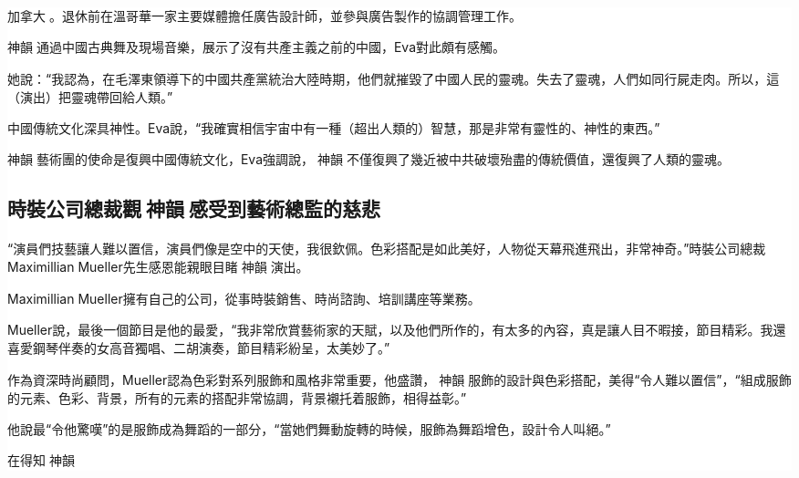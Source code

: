   <ok href="/term/2656?lang=b5">
   加拿大
  </ok>
  。退休前在溫哥華一家主要媒體擔任廣告設計師，並參與廣告製作的協調管理工作。
 </p>
 <p>
  <ok href="/term/16755?lang=b5">
   神韻
  </ok>
  通過中國古典舞及現場音樂，展示了沒有共產主義之前的中國，Eva對此頗有感觸。
 </p>
 <p>
  她說：“我認為，在毛澤東領導下的中國共產黨統治大陸時期，他們就摧毀了中國人民的靈魂。失去了靈魂，人們如同行屍走肉。所以，這（演出）把靈魂帶回給人類。”
 </p>
 <p>
  中國傳統文化深具神性。Eva說，“我確實相信宇宙中有一種（超出人類的）智慧，那是非常有靈性的、神性的東西。”
 </p>
 <p>
  <ok href="/term/16755?lang=b5">
   神韻
  </ok>
  藝術團的使命是復興中國傳統文化，Eva強調說，
  <ok href="/term/16755?lang=b5">
   神韻
  </ok>
  不僅復興了幾近被中共破壞殆盡的傳統價值，還復興了人類的靈魂。
 </p>
 <h2>
  <strong>
   時裝公司總裁觀
   <ok href="/term/16755?lang=b5">
    神韻
   </ok>
   感受到藝術總監的慈悲
  </strong>
 </h2>
 <p>
  “演員們技藝讓人難以置信，演員們像是空中的天使，我很欽佩。色彩搭配是如此美好，人物從天幕飛進飛出，非常神奇。”時裝公司總裁Maximillian Mueller先生感恩能親眼目睹
  <ok href="/term/16755?lang=b5">
   神韻
  </ok>
  演出。
 </p>
 <p>
  Maximillian Mueller擁有自己的公司，從事時裝銷售、時尚諮詢、培訓講座等業務。
 </p>
 <p>
  Mueller說，最後一個節目是他的最愛，“我非常欣賞藝術家的天賦，以及他們所作的，有太多的內容，真是讓人目不暇接，節目精彩。我還喜愛鋼琴伴奏的女高音獨唱、二胡演奏，節目精彩紛呈，太美妙了。”
 </p>
 <p>
  作為資深時尚顧問，Mueller認為色彩對系列服飾和風格非常重要，他盛讚，
  <ok href="/term/16755?lang=b5">
   神韻
  </ok>
  服飾的設計與色彩搭配，美得“令人難以置信”，“組成服飾的元素、色彩、背景，所有的元素的搭配非常協調，背景襯托着服飾，相得益彰。”
 </p>
 <p>
  他說最“令他驚嘆”的是服飾成為舞蹈的一部分，“當她們舞動旋轉的時候，服飾為舞蹈增色，設計令人叫絕。”
 </p>
 <p>
  在得知
  <ok href="/term/16755?lang=b5">
   神韻
  </ok>
